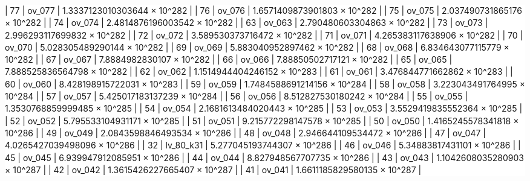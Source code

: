 | 77 | ov_077 | 1.3337123010303644 × 10^282 |
| 76 | ov_076 | 1.6571409873901803 × 10^282 |
| 75 | ov_075 | 2.037490731865176 × 10^282 |
| 74 | ov_074 | 2.4814876196003542 × 10^282 |
| 63 | ov_063 | 2.790480603304863 × 10^282 |
| 73 | ov_073 | 2.996293117699832 × 10^282 |
| 72 | ov_072 | 3.589530373716472 × 10^282 |
| 71 | ov_071 | 4.265383117638906 × 10^282 |
| 70 | ov_070 | 5.028305489290144 × 10^282 |
| 69 | ov_069 | 5.883040952897462 × 10^282 |
| 68 | ov_068 | 6.834643077115779 × 10^282 |
| 67 | ov_067 | 7.8884982830107 × 10^282 |
| 66 | ov_066 | 7.88850502717121 × 10^282 |
| 65 | ov_065 | 7.888525836564798 × 10^282 |
| 62 | ov_062 | 1.1514944404246152 × 10^283 |
| 61 | ov_061 | 3.476844771662862 × 10^283 |
| 60 | ov_060 | 8.428198915722031 × 10^283 |
| 59 | ov_059 | 1.7484588691214156 × 10^284 |
| 58 | ov_058 | 3.223043491764995 × 10^284 |
| 57 | ov_057 | 5.425017183137239 × 10^284 |
| 56 | ov_056 | 8.512827530180242 × 10^284 |
| 55 | ov_055 | 1.3530768859999485 × 10^285 |
| 54 | ov_054 | 2.1681613484020443 × 10^285 |
| 53 | ov_053 | 3.5529419835552364 × 10^285 |
| 52 | ov_052 | 5.795533104931171 × 10^285 |
| 51 | ov_051 | 9.215772298147578 × 10^285 |
| 50 | ov_050 | 1.4165245578341818 × 10^286 |
| 49 | ov_049 | 2.0843598846493534 × 10^286 |
| 48 | ov_048 | 2.946644109534472 × 10^286 |
| 47 | ov_047 | 4.0265427039498096 × 10^286 |
| 32 | lv_80_k31 | 5.277045193744307 × 10^286 |
| 46 | ov_046 | 5.34883817431101 × 10^286 |
| 45 | ov_045 | 6.939947912085951 × 10^286 |
| 44 | ov_044 | 8.827948567707735 × 10^286 |
| 43 | ov_043 | 1.1042608035280903 × 10^287 |
| 42 | ov_042 | 1.3615426227665407 × 10^287 |
| 41 | ov_041 | 1.6611185829580135 × 10^287 |